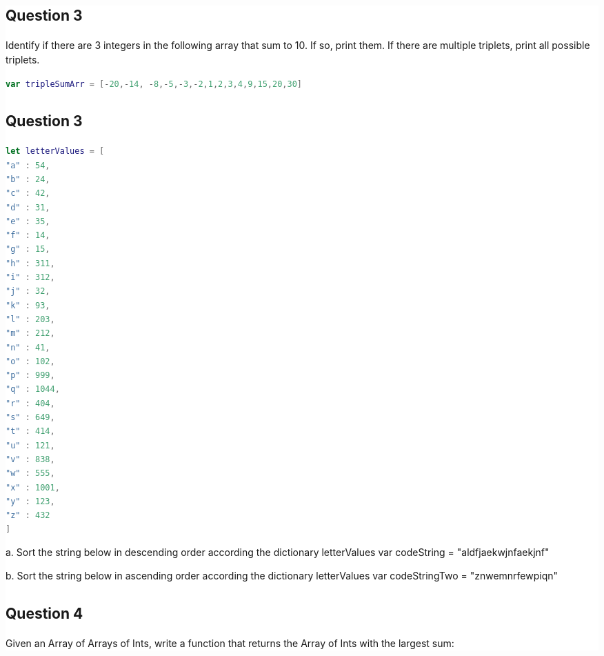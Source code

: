 ## Question 3

Identify if there are 3 integers in the following array that sum to 10. If so, print them. If there are multiple triplets, print all possible triplets.

```swift
var tripleSumArr = [-20,-14, -8,-5,-3,-2,1,2,3,4,9,15,20,30]
```


## Question 3

```swift
let letterValues = [
"a" : 54,
"b" : 24,
"c" : 42,
"d" : 31,
"e" : 35,
"f" : 14,
"g" : 15,
"h" : 311,
"i" : 312,
"j" : 32,
"k" : 93,
"l" : 203,
"m" : 212,
"n" : 41,
"o" : 102,
"p" : 999,
"q" : 1044,
"r" : 404,
"s" : 649,
"t" : 414,
"u" : 121,
"v" : 838,
"w" : 555,
"x" : 1001,
"y" : 123,
"z" : 432
]
```

a. Sort the string below in descending order according the dictionary letterValues
var codeString = "aldfjaekwjnfaekjnf"


b. Sort the string below in ascending order according the dictionary letterValues
var codeStringTwo = "znwemnrfewpiqn"


## Question 4

Given an Array of Arrays of Ints, write a function that returns the Array of Ints with the largest sum:
